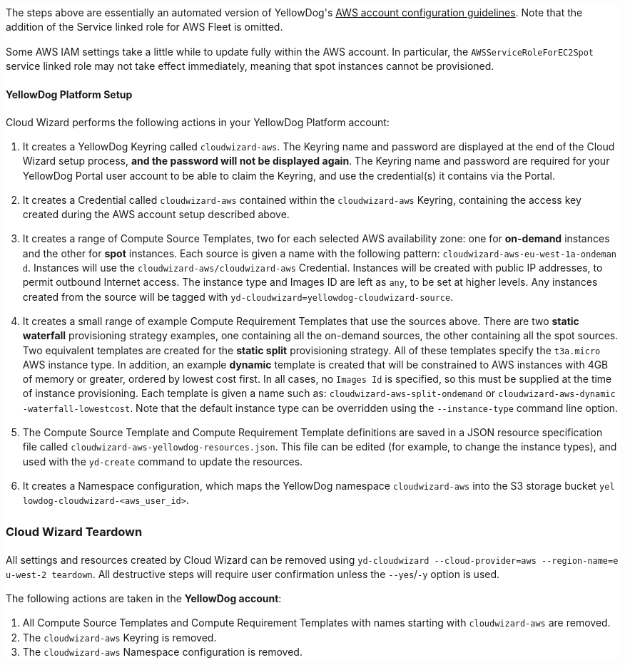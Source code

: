 The steps above are essentially an automated version of YellowDog's [AWS account configuration guidelines](https://docs.yellowdog.co/#/knowledge-base/configuring-an-aws-account-for-use-with-yellowdog). Note that the addition of the Service linked role for AWS Fleet is omitted.

Some AWS IAM settings take a little while to update fully within the AWS account. In particular, the `AWSServiceRoleForEC2Spot` service linked role may not take effect immediately, meaning that spot instances cannot be provisioned.

#### YellowDog Platform Setup

Cloud Wizard performs the following actions in your YellowDog Platform account:

1. It creates a YellowDog Keyring called `cloudwizard-aws`. The Keyring name and password are displayed at the end of the Cloud Wizard setup process, **and the password will not be displayed again**. The Keyring name and password are required for your YellowDog Portal user account to be able to claim the Keyring, and use the credential(s) it contains via the Portal.

2. It creates a Credential called `cloudwizard-aws` contained within the `cloudwizard-aws` Keyring, containing the access key created during the AWS account setup described above.

3. It creates a range of Compute Source Templates, two for each selected AWS availability zone: one for **on-demand** instances and the other for **spot** instances. Each source is given a name with the following pattern: `cloudwizard-aws-eu-west-1a-ondemand`. Instances will use the `cloudwizard-aws/cloudwizard-aws` Credential. Instances will be created with public IP addresses, to permit outbound Internet access. The instance type and Images ID are left as `any`, to be set at higher levels. Any instances created from the source will be tagged with `yd-cloudwizard=yellowdog-cloudwizard-source`.

4. It creates a small range of example Compute Requirement Templates that use the sources above. There are two **static waterfall** provisioning strategy examples, one containing all the on-demand sources, the other containing all the spot sources. Two equivalent templates are created for the **static split** provisioning strategy. All of these templates specify the `t3a.micro` AWS instance type. In addition, an example **dynamic** template is created that will be constrained to AWS instances with 4GB of memory or greater, ordered by lowest cost first. In all cases, no `Images Id` is specified, so this must be supplied at the time of instance provisioning. Each template is given a name such as: `cloudwizard-aws-split-ondemand` or `cloudwizard-aws-dynamic-waterfall-lowestcost`. Note that the default instance type can be overridden using the `--instance-type` command line option.

5. The Compute Source Template and Compute Requirement Template definitions are saved in a JSON resource specification file called `cloudwizard-aws-yellowdog-resources.json`. This file can be edited (for example, to change the instance types), and used with the `yd-create` command to update the resources.

6. It creates a Namespace configuration, which maps the YellowDog namespace `cloudwizard-aws` into the S3 storage bucket `yellowdog-cloudwizard-<aws_user_id>`.

### Cloud Wizard Teardown

All settings and resources created by Cloud Wizard can be removed using `yd-cloudwizard --cloud-provider=aws --region-name=eu-west-2 teardown`. All destructive steps will require user confirmation unless the `--yes`/`-y` option is used.

The following actions are taken in the **YellowDog account**:

1. All Compute Source Templates and Compute Requirement Templates with names starting with `cloudwizard-aws` are removed.
2. The `cloudwizard-aws` Keyring is removed.
3. The `cloudwizard-aws` Namespace configuration is removed.
